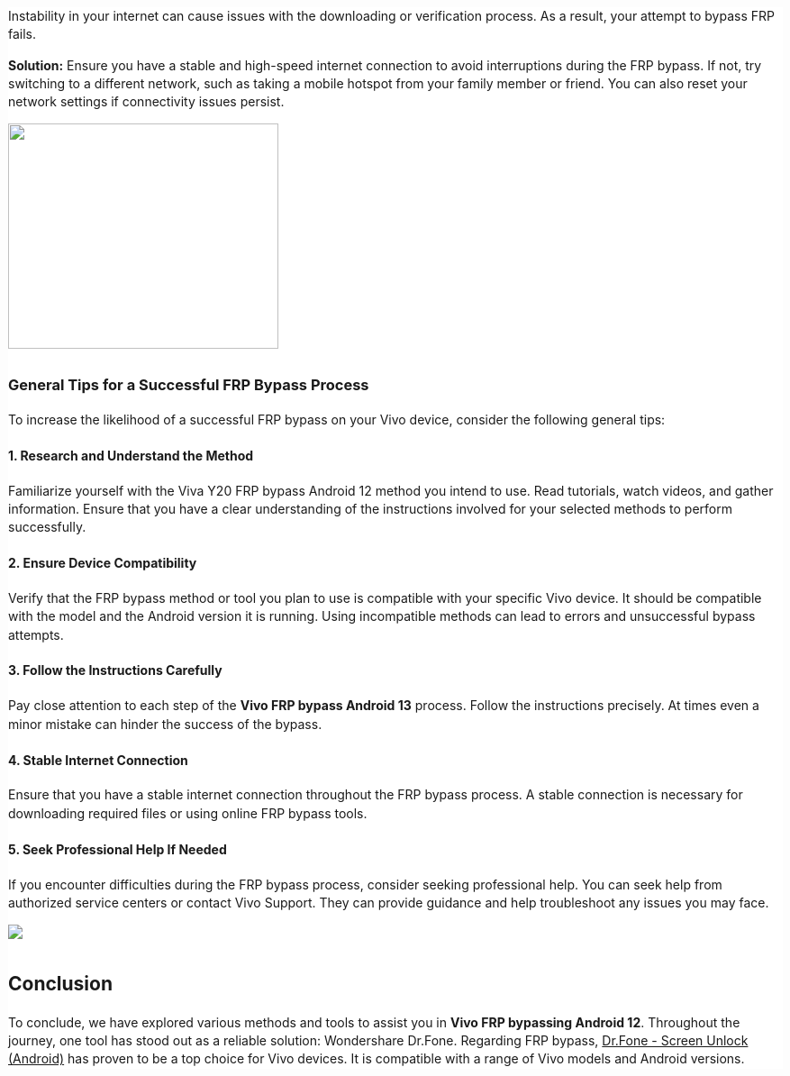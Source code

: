 Instability in your internet can cause issues with the downloading or verification process. As a result, your attempt to bypass FRP fails.

**Solution:** Ensure you have a stable and high-speed internet connection to avoid interruptions during the FRP bypass. If not, try switching to a different network, such as taking a mobile hotspot from your family member or friend. You can also reset your network settings if connectivity issues persist.


<a href="https://caperobbin.sjv.io/c/5597632/2006123/18460" target="_top" id="2006123"><img src="//a.impactradius-go.com/display-ad/18460-2006123" border="0" alt="" width="300" height="250"/></a><img height="0" width="0" src="https://imp.pxf.io/i/5597632/2006123/18460" style="position:absolute;visibility:hidden;" border="0" />

### General Tips for a Successful FRP Bypass Process

To increase the likelihood of a successful FRP bypass on your Vivo device, consider the following general tips:

#### 1\. Research and Understand the Method

Familiarize yourself with the Viva Y20 FRP bypass Android 12 method you intend to use. Read tutorials, watch videos, and gather information. Ensure that you have a clear understanding of the instructions involved for your selected methods to perform successfully.

#### 2\. Ensure Device Compatibility

Verify that the FRP bypass method or tool you plan to use is compatible with your specific Vivo device. It should be compatible with the model and the Android version it is running. Using incompatible methods can lead to errors and unsuccessful bypass attempts.

#### 3\. Follow the Instructions Carefully

Pay close attention to each step of the **Vivo FRP bypass Android 13** process. Follow the instructions precisely. At times even a minor mistake can hinder the success of the bypass.

#### 4\. Stable Internet Connection

Ensure that you have a stable internet connection throughout the FRP bypass process. A stable connection is necessary for downloading required files or using online FRP bypass tools.

#### 5\. Seek Professional Help If Needed

If you encounter difficulties during the FRP bypass process, consider seeking professional help. You can seek help from authorized service centers or contact Vivo Support. They can provide guidance and help troubleshoot any issues you may face.


<a href="https://secure.2checkout.com/order/checkout.php?PRODS=3851655&QTY=1&AFFILIATE=108875&CART=1"><img src="http://www.aiseesoft.com/avangate/30p/banner.jpg" border="0"></a>

## Conclusion

To conclude, we have explored various methods and tools to assist you in **Vivo FRP bypassing Android 12**. Throughout the journey, one tool has stood out as a reliable solution: Wondershare Dr.Fone. Regarding FRP bypass, [Dr.Fone - Screen Unlock (Android)](https://tools.techidaily.com/wondershare-dr-fone-unlock-android-screen/) has proven to be a top choice for Vivo devices. It is compatible with a range of Vivo models and Android versions.
